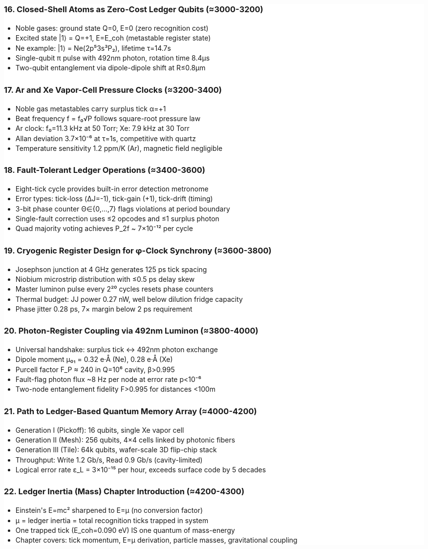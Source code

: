 ### 16. Closed-Shell Atoms as Zero-Cost Ledger Qubits (≈3000-3200)
* Noble gases: ground state Q=0, E=0 (zero recognition cost)
* Excited state |1⟩ = Q=+1, E=E_coh (metastable register state)
* Ne example: |1⟩ = Ne(2p⁵3s³P₂), lifetime τ=14.7s
* Single-qubit π pulse with 492nm photon, rotation time 8.4μs
* Two-qubit entanglement via dipole-dipole shift at R≤0.8μm

### 17. Ar and Xe Vapor-Cell Pressure Clocks (≈3200-3400)
* Noble gas metastables carry surplus tick α=+1
* Beat frequency f = f₀√P follows square-root pressure law
* Ar clock: f₀=11.3 kHz at 50 Torr; Xe: 7.9 kHz at 30 Torr
* Allan deviation 3.7×10⁻⁶ at τ=1s, competitive with quartz
* Temperature sensitivity 1.2 ppm/K (Ar), magnetic field negligible

### 18. Fault-Tolerant Ledger Operations (≈3400-3600)
* Eight-tick cycle provides built-in error detection metronome
* Error types: tick-loss (ΔJ=-1), tick-gain (+1), tick-drift (timing)
* 3-bit phase counter Θ∈{0,...,7} flags violations at period boundary
* Single-fault correction uses ≤2 opcodes and ≤1 surplus photon
* Quad majority voting achieves P_2f ~ 7×10⁻¹² per cycle

### 19. Cryogenic Register Design for φ-Clock Synchrony (≈3600-3800)
* Josephson junction at 4 GHz generates 125 ps tick spacing
* Niobium microstrip distribution with ≤0.5 ps delay skew
* Master luminon pulse every 2²⁰ cycles resets phase counters
* Thermal budget: JJ power 0.27 nW, well below dilution fridge capacity
* Phase jitter 0.28 ps, 7× margin below 2 ps requirement

### 20. Photon-Register Coupling via 492nm Luminon (≈3800-4000)
* Universal handshake: surplus tick ↔ 492nm photon exchange
* Dipole moment μ₀₁ = 0.32 e·Å (Ne), 0.28 e·Å (Xe)
* Purcell factor F_P ≈ 240 in Q=10⁶ cavity, β>0.995
* Fault-flag photon flux ~8 Hz per node at error rate p<10⁻⁶
* Two-node entanglement fidelity F>0.995 for distances <100m

### 21. Path to Ledger-Based Quantum Memory Array (≈4000-4200)
* Generation I (Pickoff): 16 qubits, single Xe vapor cell
* Generation II (Mesh): 256 qubits, 4×4 cells linked by photonic fibers
* Generation III (Tile): 64k qubits, wafer-scale 3D flip-chip stack
* Throughput: Write 1.2 Gb/s, Read 0.9 Gb/s (cavity-limited)
* Logical error rate ε_L = 3×10⁻¹⁵ per hour, exceeds surface code by 5 decades

### 22. Ledger Inertia (Mass) Chapter Introduction (≈4200-4300)
* Einstein's E=mc² sharpened to E=μ (no conversion factor)
* μ = ledger inertia = total recognition ticks trapped in system
* One trapped tick (E_coh=0.090 eV) IS one quantum of mass-energy
* Chapter covers: tick momentum, E=μ derivation, particle masses, gravitational coupling
